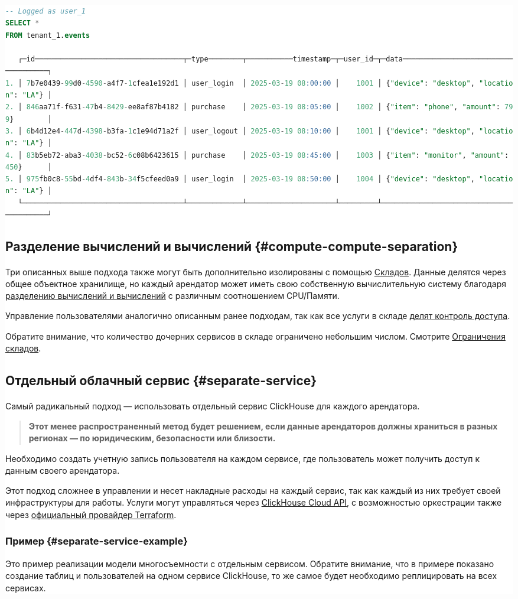 ```sql
-- Logged as user_1
SELECT *
FROM tenant_1.events

   ┌─id───────────────────────────────────┬─type────────┬───────────timestamp─┬─user_id─┬─data────────────────────────────────────┐
1. │ 7b7e0439-99d0-4590-a4f7-1cfea1e192d1 │ user_login  │ 2025-03-19 08:00:00 │    1001 │ {"device": "desktop", "location": "LA"} │
2. │ 846aa71f-f631-47b4-8429-ee8af87b4182 │ purchase    │ 2025-03-19 08:05:00 │    1002 │ {"item": "phone", "amount": 799}        │
3. │ 6b4d12e4-447d-4398-b3fa-1c1e94d71a2f │ user_logout │ 2025-03-19 08:10:00 │    1001 │ {"device": "desktop", "location": "LA"} │
4. │ 83b5eb72-aba3-4038-bc52-6c08b6423615 │ purchase    │ 2025-03-19 08:45:00 │    1003 │ {"item": "monitor", "amount": 450}      │
5. │ 975fb0c8-55bd-4df4-843b-34f5cfeed0a9 │ user_login  │ 2025-03-19 08:50:00 │    1004 │ {"device": "desktop", "location": "LA"} │
   └──────────────────────────────────────┴─────────────┴─────────────────────┴─────────┴─────────────────────────────────────────┘
```

## Разделение вычислений и вычислений {#compute-compute-separation}

Три описанных выше подхода также могут быть дополнительно изолированы с помощью [Складов](/cloud/reference/warehouses#what-is-a-warehouse). Данные делятся через общее объектное хранилище, но каждый арендатор может иметь свою собственную вычислительную систему благодаря [разделению вычислений и вычислений](/cloud/reference/warehouses#what-is-compute-compute-separation) с различным соотношением CPU/Памяти.

Управление пользователями аналогично описанным ранее подходам, так как все услуги в складе [делят контроль доступа](/cloud/reference/warehouses#database-credentials).

Обратите внимание, что количество дочерних сервисов в складе ограничено небольшим числом. Смотрите [Ограничения складов](/cloud/reference/warehouses#limitations).

## Отдельный облачный сервис {#separate-service}

Самый радикальный подход — использовать отдельный сервис ClickHouse для каждого арендатора.

> **Этот менее распространенный метод будет решением, если данные арендаторов должны храниться в разных регионах — по юридическим, безопасности или близости.**

Необходимо создать учетную запись пользователя на каждом сервисе, где пользователь может получить доступ к данным своего арендатора.

Этот подход сложнее в управлении и несет накладные расходы на каждый сервис, так как каждый из них требует своей инфраструктуры для работы. Услуги могут управляться через [ClickHouse Cloud API](/cloud/manage/api/api-overview), с возможностью оркестрации также через [официальный провайдер Terraform](https://registry.terraform.io/providers/ClickHouse/clickhouse/latest/docs).

### Пример {#separate-service-example}

Это пример реализации модели многосъемности с отдельным сервисом. Обратите внимание, что в примере показано создание таблиц и пользователей на одном сервисе ClickHouse, то же самое будет необходимо реплицировать на всех сервисах.
